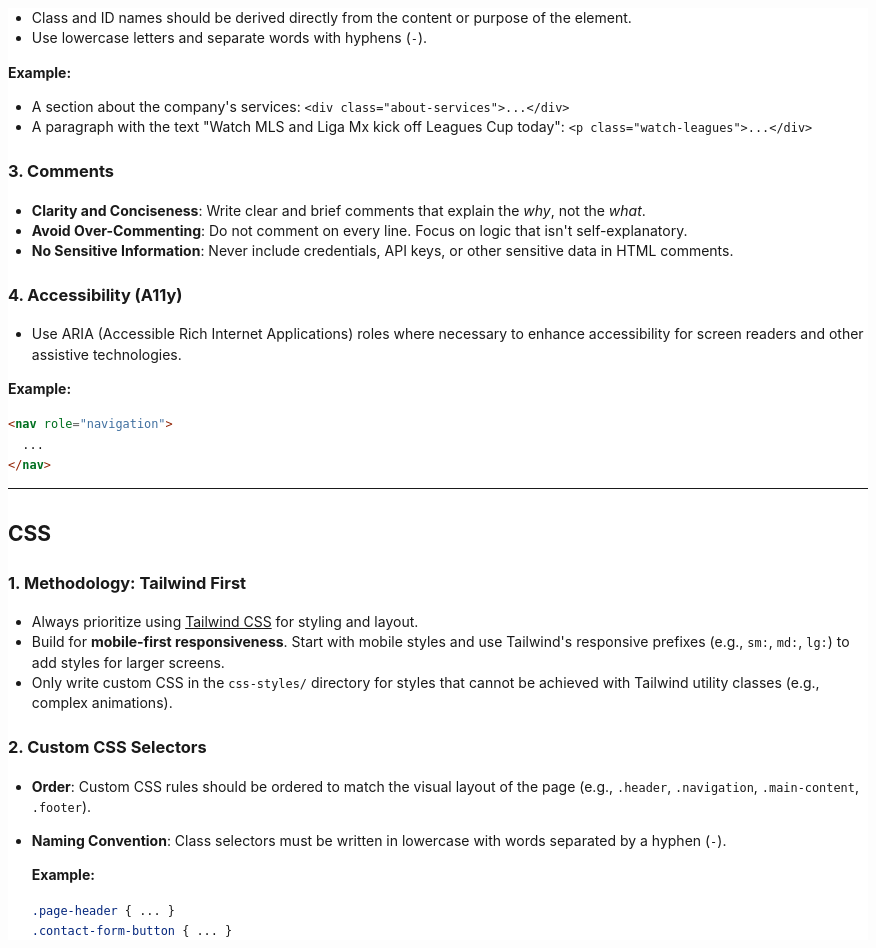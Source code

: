 -   Class and ID names should be derived directly from the content or purpose of the element.
-   Use lowercase letters and separate words with hyphens (`-`).

**Example:**
-   A section about the company's services: `<div class="about-services">...</div>`
-   A paragraph with the text "Watch MLS and Liga Mx kick off Leagues Cup today": `<p class="watch-leagues">...</div>`

### 3. Comments

-   **Clarity and Conciseness**: Write clear and brief comments that explain the *why*, not the *what*.
-   **Avoid Over-Commenting**: Do not comment on every line. Focus on logic that isn't self-explanatory.
-   **No Sensitive Information**: Never include credentials, API keys, or other sensitive data in HTML comments.

### 4. Accessibility (A11y)

-   Use ARIA (Accessible Rich Internet Applications) roles where necessary to enhance accessibility for screen readers and other assistive technologies.

**Example:**
```html
<nav role="navigation">
  ...
</nav>
```

---

## CSS

### 1. Methodology: Tailwind First

-   Always prioritize using [Tailwind CSS](https://tailwindcss.com/) for styling and layout.
-   Build for **mobile-first responsiveness**. Start with mobile styles and use Tailwind's responsive prefixes (e.g., `sm:`, `md:`, `lg:`) to add styles for larger screens.
-   Only write custom CSS in the `css-styles/` directory for styles that cannot be achieved with Tailwind utility classes (e.g., complex animations).

### 2. Custom CSS Selectors

-   **Order**: Custom CSS rules should be ordered to match the visual layout of the page (e.g., `.header`, `.navigation`, `.main-content`, `.footer`).
-   **Naming Convention**: Class selectors must be written in lowercase with words separated by a hyphen (`-`).

    **Example:**
    ```css
    .page-header { ... }
    .contact-form-button { ... }
    ```
